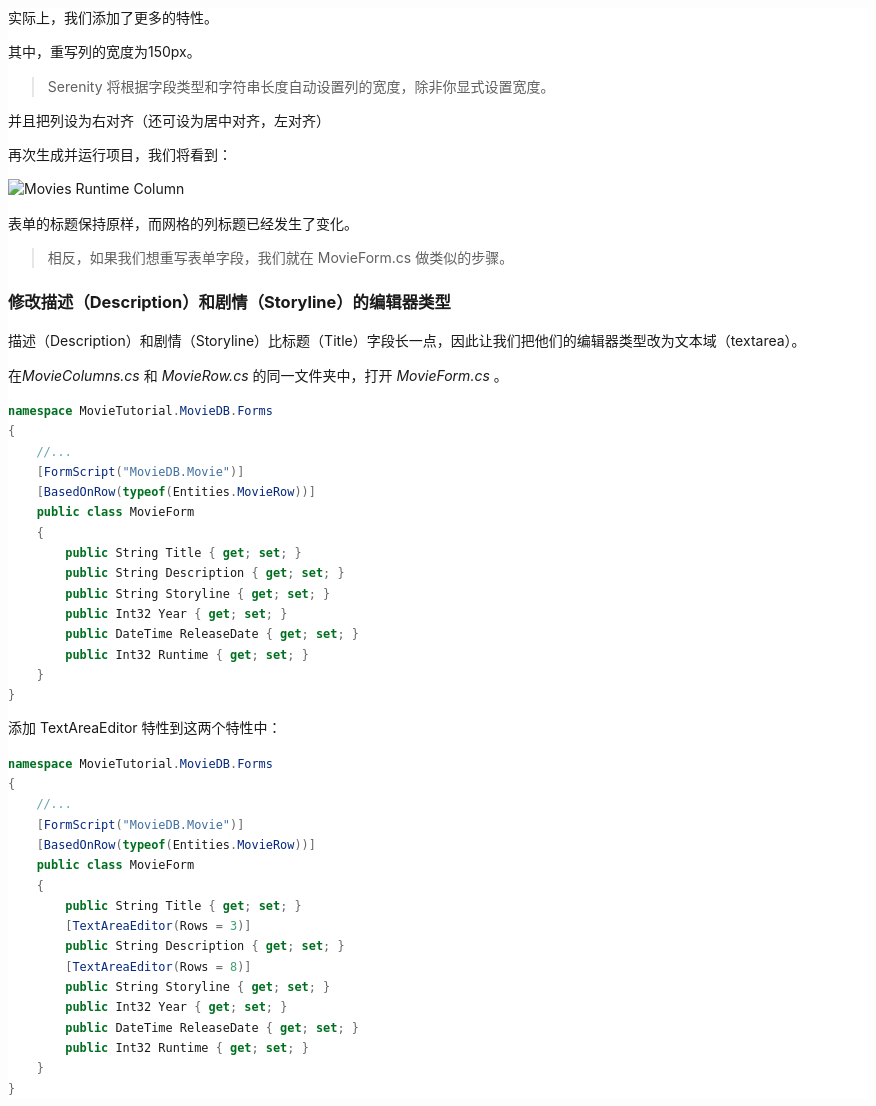实际上，我们添加了更多的特性。 

其中，重写列的宽度为150px。

> Serenity 将根据字段类型和字符串长度自动设置列的宽度，除非你显式设置宽度。

并且把列设为右对齐（还可设为居中对齐，左对齐）

再次生成并运行项目，我们将看到： 

![Movies Runtime Column](img/mdb_runtime_col.png)

表单的标题保持原样，而网格的列标题已经发生了变化。

> 相反，如果我们想重写表单字段，我们就在 MovieForm.cs 做类似的步骤。


### 修改描述（Description）和剧情（Storyline）的编辑器类型 

描述（Description）和剧情（Storyline）比标题（Title）字段长一点，因此让我们把他们的编辑器类型改为文本域（textarea）。

在*MovieColumns.cs* 和 *MovieRow.cs* 的同一文件夹中，打开 *MovieForm.cs* 。

```cs
namespace MovieTutorial.MovieDB.Forms
{
    //...
    [FormScript("MovieDB.Movie")]
    [BasedOnRow(typeof(Entities.MovieRow))]
    public class MovieForm
    {
        public String Title { get; set; }
        public String Description { get; set; }
        public String Storyline { get; set; }
        public Int32 Year { get; set; }
        public DateTime ReleaseDate { get; set; }
        public Int32 Runtime { get; set; }
    }
}
```

添加 TextAreaEditor 特性到这两个特性中：

```cs
namespace MovieTutorial.MovieDB.Forms
{
    //...
    [FormScript("MovieDB.Movie")]
    [BasedOnRow(typeof(Entities.MovieRow))]
    public class MovieForm
    {
        public String Title { get; set; }
        [TextAreaEditor(Rows = 3)]
        public String Description { get; set; }
        [TextAreaEditor(Rows = 8)]
        public String Storyline { get; set; }
        public Int32 Year { get; set; }
        public DateTime ReleaseDate { get; set; }
        public Int32 Runtime { get; set; }
    }
}
```

